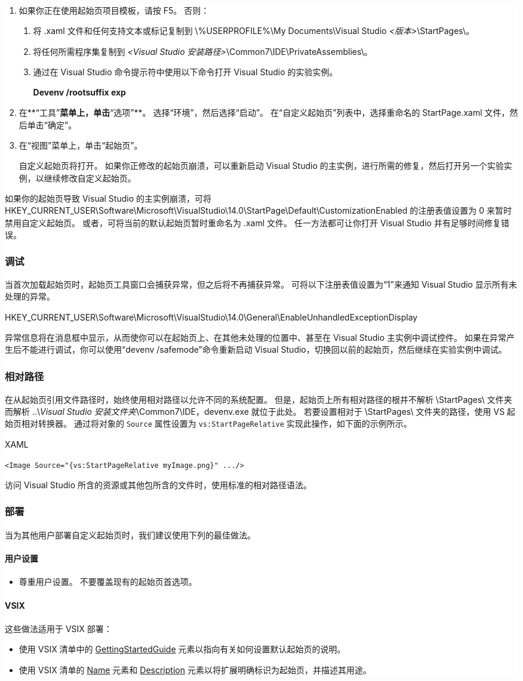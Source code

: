 1.  如果你正在使用起始页项目模板，请按 F5。 否则：  
  
    1.  将 .xaml 文件和任何支持文本或标记复制到 \\%USERPROFILE%\\My Documents\\Visual Studio *\<版本\>*\\StartPages\\。  
  
    2.  将任何所需程序集复制到 *\<Visual Studio 安装路径\>*\\Common7\\IDE\\PrivateAssemblies\\。  
  
    3.  通过在 Visual Studio 命令提示符中使用以下命令打开 Visual Studio 的实验实例。  
  
         **Devenv \/rootsuffix exp**  
  
2.  在**“工具”**菜单上，单击**“选项”**。 选择“环境”，然后选择“启动”。 在“自定义起始页”列表中，选择重命名的 StartPage.xaml 文件，然后单击“确定”。  
  
3.  在“视图”菜单上，单击“起始页”。  
  
     自定义起始页将打开。 如果你正修改的起始页崩溃，可以重新启动 Visual Studio 的主实例，进行所需的修复，然后打开另一个实验实例，以继续修改自定义起始页。  
  
 如果你的起始页导致 Visual Studio 的主实例崩溃，可将 HKEY\_CURRENT\_USER\\Software\\Microsoft\\VisualStudio\\14.0\\StartPage\\Default\\CustomizationEnabled 的注册表值设置为 0 来暂时禁用自定义起始页。 或者，可将当前的默认起始页暂时重命名为 .xaml 文件。 任一方法都可让你打开 Visual Studio 并有足够时间修复错误。  
  
### 调试  
 当首次加载起始页时，起始页工具窗口会捕获异常，但之后将不再捕获异常。 可将以下注册表值设置为“1”来通知 Visual Studio 显示所有未处理的异常。  
  
 HKEY\_CURRENT\_USER\\Software\\Microsoft\\VisualStudio\\14.0\\General\\EnableUnhandledExceptionDisplay  
  
 异常信息将在消息框中显示，从而使你可以在起始页上、在其他未处理的位置中、甚至在 Visual Studio 主实例中调试控件。 如果在异常产生后不能进行调试，你可以使用“devenv \/safemode”命令重新启动 Visual Studio，切换回以前的起始页，然后继续在实验实例中调试。  
  
### 相对路径  
 在从起始页引用文件路径时，始终使用相对路径以允许不同的系统配置。 但是，起始页上所有相对路径的根并不解析 \\StartPages\\ 文件夹而解析 ..\\*Visual Studio 安装文件夹*\\Common7\\IDE，devenv.exe 就位于此处。 若要设置相对于 \\StartPages\\ 文件夹的路径，使用 VS 起始页相对转换器。 通过将对象的 `Source` 属性设置为 `vs:StartPageRelative` 实现此操作，如下面的示例所示。  
  
 XAML  
  
```  
<Image Source="{vs:StartPageRelative myImage.png}" .../>  
```  
  
 访问 Visual Studio 所含的资源或其他包所含的文件时，使用标准的相对路径语法。  
  
### 部署  
 当为其他用户部署自定义起始页时，我们建议使用下列的最佳做法。  
  
#### 用户设置  
  
-   尊重用户设置。 不要覆盖现有的起始页首选项。  
  
#### VSIX  
 这些做法适用于 VSIX 部署：  
  
-   使用 VSIX 清单中的 [GettingStartedGuide](http://msdn.microsoft.com/zh-cn/261bb1fd-abae-4ed6-80a8-90d5fc3bb8c6) 元素以指向有关如何设置默认起始页的说明。  
  
-   使用 VSIX 清单的 [Name](http://msdn.microsoft.com/zh-cn/d99d38d1-060b-401a-9b9f-ede2c6213a11) 元素和 [Description](http://msdn.microsoft.com/zh-cn/24ddc57e-e991-4a43-b0c9-0e76da293e99) 元素以将扩展明确标识为起始页，并描述其用途。  
  